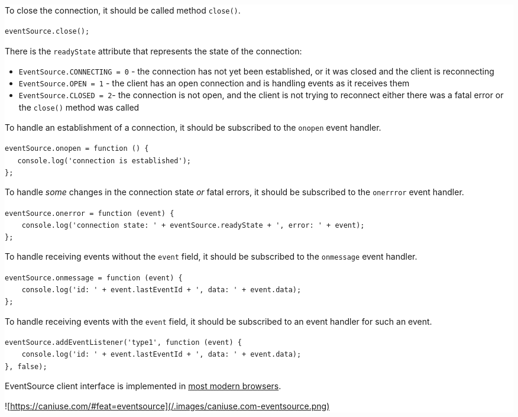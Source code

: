 To close the connection, it should be called method `close()`.

```
eventSource.close();
```

There is the `readyState` attribute that represents the state of the connection:

*   `EventSource.CONNECTING = 0` - the connection has not yet been established, or it was closed and the client is reconnecting
*   `EventSource.OPEN = 1` - the client has an open connection and is handling events as it receives them
*   `EventSource.CLOSED = 2`- the connection is not open, and the client is not trying to reconnect either there was a fatal error or the `close()` method was called

To handle an establishment of a connection, it should be subscribed to the `onopen` event handler. 

```
eventSource.onopen = function () {
   console.log('connection is established');
};
```

To handle _some_ changes in the connection state _or_ fatal errors, it should be subscribed to the `onerrror` event handler.

```
eventSource.onerror = function (event) {
    console.log('connection state: ' + eventSource.readyState + ', error: ' + event);
};
```

To handle receiving events without the `event` field, it should be subscribed to the `onmessage` event handler.

```
eventSource.onmessage = function (event) {
    console.log('id: ' + event.lastEventId + ', data: ' + event.data);
};
```

To handle receiving events with the `event` field, it should be subscribed to an event handler for such an event.

```
eventSource.addEventListener('type1', function (event) {
    console.log('id: ' + event.lastEventId + ', data: ' + event.data);
}, false);
```

EventSource client interface is implemented in [most modern browsers](https://caniuse.com/#feat=eventsource).

![https://caniuse.com/#feat=eventsource](/.images/caniuse.com-eventsource.png)

